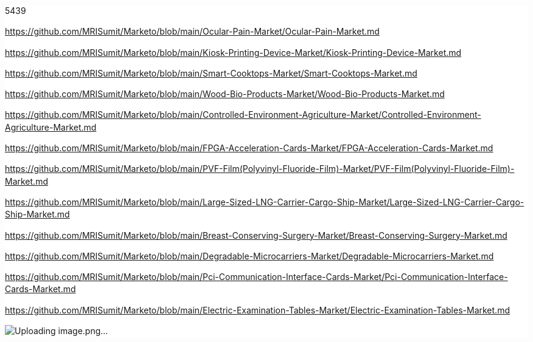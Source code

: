 5439</p><p><a href="https://github.com/MRISumit/Marketo/blob/main/Ocular-Pain-Market/Ocular-Pain-Market.md">https://github.com/MRISumit/Marketo/blob/main/Ocular-Pain-Market/Ocular-Pain-Market.md</a></p><p><a href="https://github.com/MRISumit/Marketo/blob/main/Kiosk-Printing-Device-Market/Kiosk-Printing-Device-Market.md">https://github.com/MRISumit/Marketo/blob/main/Kiosk-Printing-Device-Market/Kiosk-Printing-Device-Market.md</a></p><p><a href="https://github.com/MRISumit/Marketo/blob/main/Smart-Cooktops-Market/Smart-Cooktops-Market.md">https://github.com/MRISumit/Marketo/blob/main/Smart-Cooktops-Market/Smart-Cooktops-Market.md</a></p><p><a href="https://github.com/MRISumit/Marketo/blob/main/Wood-Bio-Products-Market/Wood-Bio-Products-Market.md">https://github.com/MRISumit/Marketo/blob/main/Wood-Bio-Products-Market/Wood-Bio-Products-Market.md</a></p><p><a href="https://github.com/MRISumit/Marketo/blob/main/Controlled-Environment-Agriculture-Market/Controlled-Environment-Agriculture-Market.md">https://github.com/MRISumit/Marketo/blob/main/Controlled-Environment-Agriculture-Market/Controlled-Environment-Agriculture-Market.md</a></p><p><a href="https://github.com/MRISumit/Marketo/blob/main/FPGA-Acceleration-Cards-Market/FPGA-Acceleration-Cards-Market.md">https://github.com/MRISumit/Marketo/blob/main/FPGA-Acceleration-Cards-Market/FPGA-Acceleration-Cards-Market.md</a></p><p><a href="https://github.com/MRISumit/Marketo/blob/main/PVF-Film(Polyvinyl-Fluoride-Film)-Market/PVF-Film(Polyvinyl-Fluoride-Film)-Market.md">https://github.com/MRISumit/Marketo/blob/main/PVF-Film(Polyvinyl-Fluoride-Film)-Market/PVF-Film(Polyvinyl-Fluoride-Film)-Market.md</a></p><p><a href="https://github.com/MRISumit/Marketo/blob/main/Large-Sized-LNG-Carrier-Cargo-Ship-Market/Large-Sized-LNG-Carrier-Cargo-Ship-Market.md">https://github.com/MRISumit/Marketo/blob/main/Large-Sized-LNG-Carrier-Cargo-Ship-Market/Large-Sized-LNG-Carrier-Cargo-Ship-Market.md</a></p><p><a href="https://github.com/MRISumit/Marketo/blob/main/Breast-Conserving-Surgery-Market/Breast-Conserving-Surgery-Market.md">https://github.com/MRISumit/Marketo/blob/main/Breast-Conserving-Surgery-Market/Breast-Conserving-Surgery-Market.md</a></p><p><a href="https://github.com/MRISumit/Marketo/blob/main/Degradable-Microcarriers-Market/Degradable-Microcarriers-Market.md">https://github.com/MRISumit/Marketo/blob/main/Degradable-Microcarriers-Market/Degradable-Microcarriers-Market.md</a></p><p><a href="https://github.com/MRISumit/Marketo/blob/main/Pci-Communication-Interface-Cards-Market/Pci-Communication-Interface-Cards-Market.md">https://github.com/MRISumit/Marketo/blob/main/Pci-Communication-Interface-Cards-Market/Pci-Communication-Interface-Cards-Market.md</a></p><p><a href="https://github.com/MRISumit/Marketo/blob/main/Electric-Examination-Tables-Market/Electric-Examination-Tables-Market.md">https://github.com/MRISumit/Marketo/blob/main/Electric-Examination-Tables-Market/Electric-Examination-Tables-Market.md</a></p>
![Uploading image.png…]()
